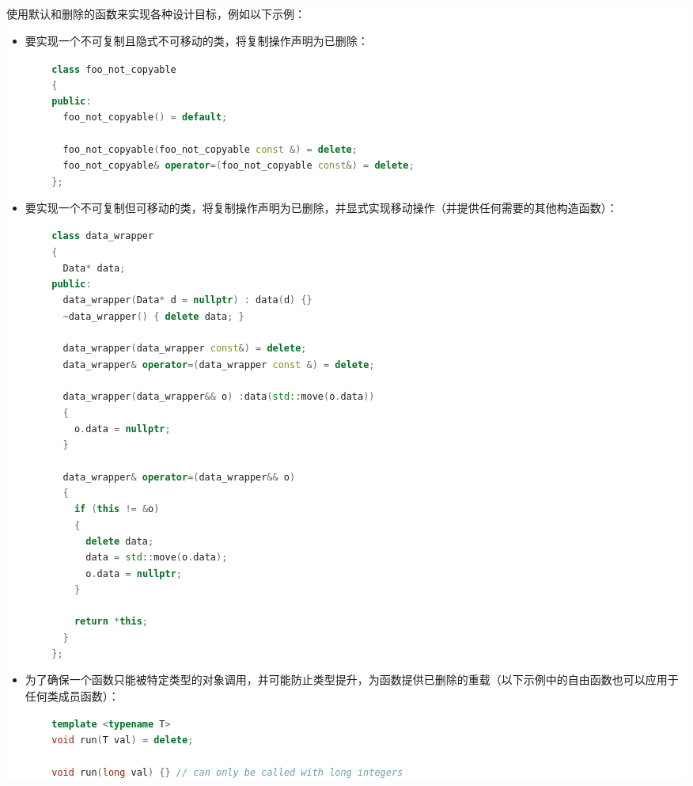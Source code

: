 使用默认和删除的函数来实现各种设计目标，例如以下示例：

+   要实现一个不可复制且隐式不可移动的类，将复制操作声明为已删除：

```cpp
        class foo_not_copyable 
        { 
        public: 
          foo_not_copyable() = default; 

          foo_not_copyable(foo_not_copyable const &) = delete; 
          foo_not_copyable& operator=(foo_not_copyable const&) = delete; 
        };
```

+   要实现一个不可复制但可移动的类，将复制操作声明为已删除，并显式实现移动操作（并提供任何需要的其他构造函数）：

```cpp
        class data_wrapper 
        { 
          Data* data; 
        public: 
          data_wrapper(Data* d = nullptr) : data(d) {} 
          ~data_wrapper() { delete data; } 

          data_wrapper(data_wrapper const&) = delete; 
          data_wrapper& operator=(data_wrapper const &) = delete; 

          data_wrapper(data_wrapper&& o) :data(std::move(o.data))  
          {  
            o.data = nullptr;  
          } 

          data_wrapper& operator=(data_wrapper&& o) 
          { 
            if (this != &o) 
            { 
              delete data; 
              data = std::move(o.data); 
              o.data = nullptr; 
            } 

            return *this; 
          } 
        };
```

+   为了确保一个函数只能被特定类型的对象调用，并可能防止类型提升，为函数提供已删除的重载（以下示例中的自由函数也可以应用于任何类成员函数）：

```cpp
        template <typename T> 
        void run(T val) = delete; 

        void run(long val) {} // can only be called with long integers
```
